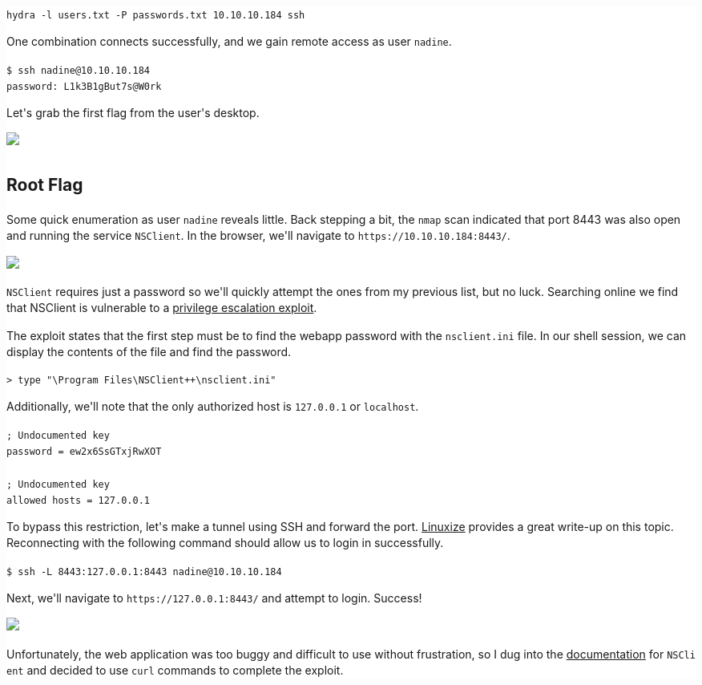 ```
hydra -l users.txt -P passwords.txt 10.10.10.184 ssh
```

One combination connects successfully, and we gain remote access as user `nadine`.

```
$ ssh nadine@10.10.10.184
password: L1k3B1gBut7s@W0rk
```

Let's grab the first flag from the user's desktop.

![](images/user-flag.png)

## Root Flag

Some quick enumeration as user `nadine` reveals little. Back stepping a bit, the `nmap` scan indicated that port 8443 was also open and running the service `NSClient`. In the browser, we'll navigate to `https://10.10.10.184:8443/`. 

![](images/nsclient.png)

`NSClient` requires just a password so we'll quickly attempt the ones from my previous list, but no luck. Searching online we find that NSClient is vulnerable to a [privilege escalation exploit](https://www.exploit-db.com/exploits/46802). 

The exploit states that the first step must be to find the webapp password with the `nsclient.ini` file. In our shell session, we can display the contents of the file and find the password. 

```
> type "\Program Files\NSClient++\nsclient.ini"
```

Additionally, we'll note that the only authorized host is `127.0.0.1` or `localhost`. 

```
; Undocumented key
password = ew2x6SsGTxjRwXOT

; Undocumented key
allowed hosts = 127.0.0.1
```

To bypass this restriction, let's make a tunnel using SSH and forward the port. [Linuxize](https://linuxize.com/post/how-to-setup-ssh-tunneling/) provides a great write-up on this topic. Reconnecting with the following command should allow us to login in successfully.

```
$ ssh -L 8443:127.0.0.1:8443 nadine@10.10.10.184
```

Next, we'll navigate to `https://127.0.0.1:8443/` and attempt to login. Success!

![](images/nsclient-main.png)

Unfortunately, the web application was too buggy and difficult to use without frustration, so I dug into the [documentation](https://docs.nsclient.org/api/rest/) for `NSClient` and decided to use `curl` commands to complete the exploit. 
